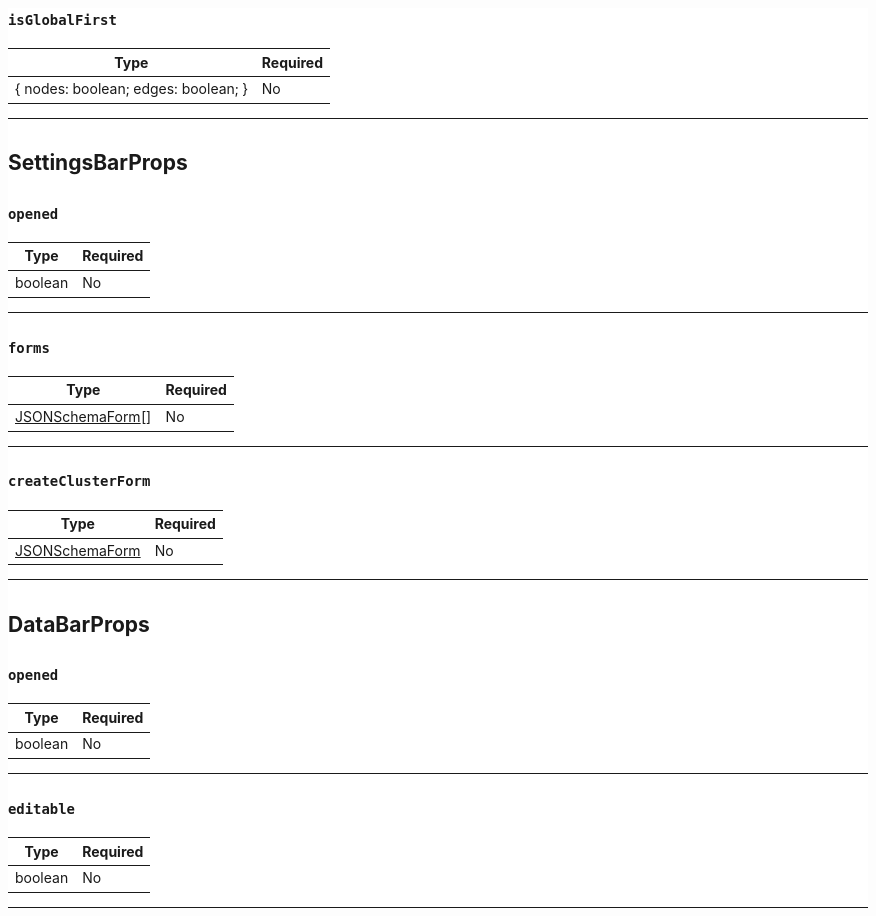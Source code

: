 
### `isGlobalFirst`

| Type | Required |
| ---- | -------- |
| { nodes: boolean; edges: boolean; } | No      |

---

## SettingsBarProps

### `opened`

| Type | Required |
| ---- | -------- |
| boolean | No      |

---

### `forms`

| Type | Required |
| ---- | -------- |
| [JSONSchemaForm](#jsonschemaform)[] | No      |

---

### `createClusterForm`

| Type | Required |
| ---- | -------- |
| [JSONSchemaForm](#jsonschemaform) | No      |

---

## DataBarProps

### `opened`

| Type | Required |
| ---- | -------- |
| boolean | No      |

---

### `editable`

| Type | Required |
| ---- | -------- |
| boolean | No      |

---